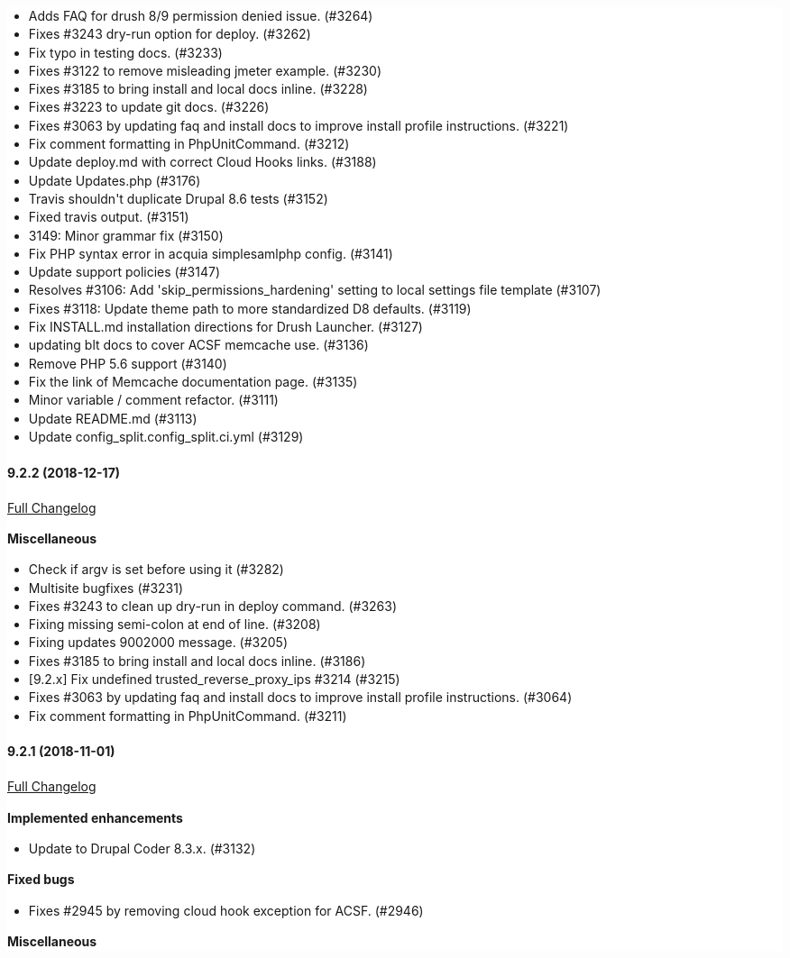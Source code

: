 - Adds FAQ for drush 8/9 permission denied issue. (#3264)
- Fixes #3243 dry-run option for deploy. (#3262)
- Fix typo in testing docs. (#3233)
- Fixes #3122 to remove misleading jmeter example. (#3230)
- Fixes #3185 to bring install and local docs inline. (#3228)
- Fixes #3223 to update git docs. (#3226)
- Fixes #3063 by updating faq and install docs to improve install profile instructions. (#3221)
- Fix comment formatting in PhpUnitCommand. (#3212)
- Update deploy.md with correct Cloud Hooks links. (#3188)
- Update Updates.php (#3176)
- Travis shouldn't duplicate Drupal 8.6 tests (#3152)
- Fixed travis output. (#3151)
- 3149: Minor grammar fix (#3150)
- Fix PHP syntax error in acquia simplesamlphp config. (#3141)
- Update support policies (#3147)
- Resolves #3106: Add 'skip_permissions_hardening' setting to local settings file template (#3107)
- Fixes #3118: Update theme path to more standardized D8 defaults. (#3119)
- Fix INSTALL.md installation directions for Drush Launcher. (#3127)
- updating blt docs to cover ACSF memcache use. (#3136)
- Remove PHP 5.6 support (#3140)
- Fix the link of Memcache documentation page. (#3135)
- Minor variable / comment refactor. (#3111)
- Update README.md (#3113)
- Update config_split.config_split.ci.yml (#3129)


#### 9.2.2 (2018-12-17)

[Full Changelog](https://github.com/acquia/blt/compare/9.2.1...9.2.2)


**Miscellaneous**

- Check if argv is set before using it (#3282)
- Multisite bugfixes (#3231)
- Fixes #3243 to clean up dry-run in deploy command. (#3263)
- Fixing missing semi-colon at end of line. (#3208)
- Fixing updates 9002000 message. (#3205)
- Fixes #3185 to bring install and local docs inline. (#3186)
- [9.2.x] Fix undefined trusted_reverse_proxy_ips #3214 (#3215)
- Fixes #3063 by updating faq and install docs to improve install profile instructions. (#3064)
- Fix comment formatting in PhpUnitCommand. (#3211)


#### 9.2.1 (2018-11-01)

[Full Changelog](https://github.com/acquia/blt/compare/9.2.0-alpha3...9.2.1)

**Implemented enhancements**

- Update to Drupal Coder 8.3.x. (#3132)

**Fixed bugs**

- Fixes #2945 by removing cloud hook exception for ACSF. (#2946)

**Miscellaneous**
